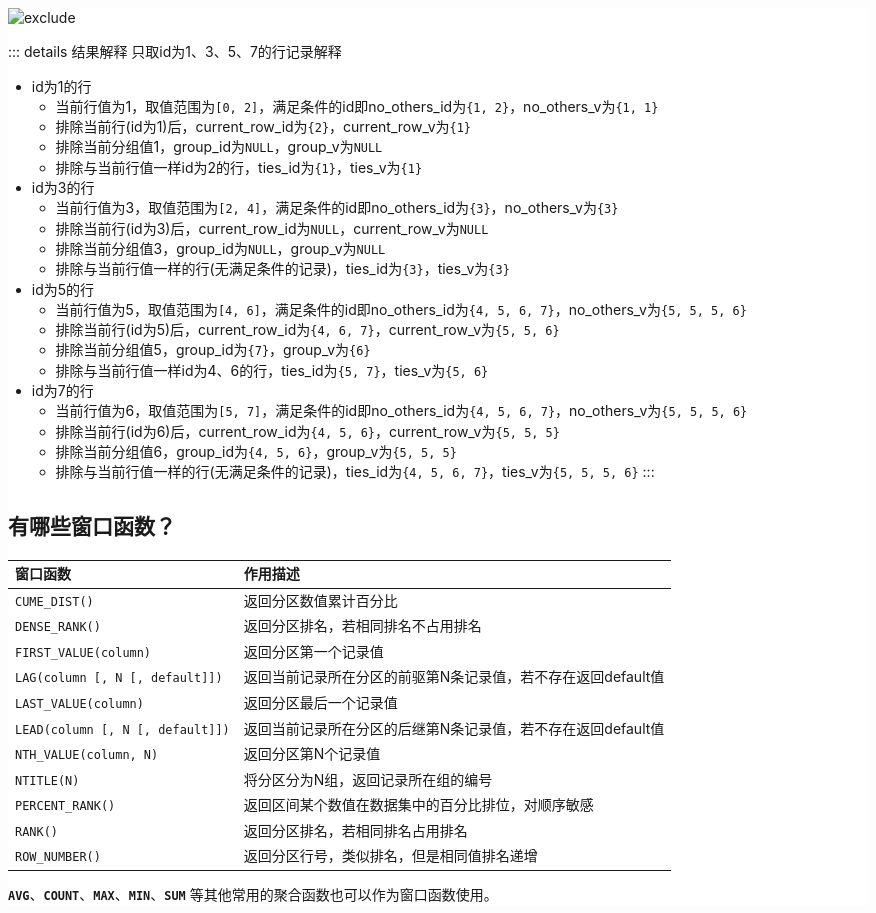 ![exclude][2]

::: details 结果解释
只取id为1、3、5、7的行记录解释
- id为1的行
    - 当前行值为1，取值范围为`[0, 2]`，满足条件的id即no_others_id为`{1, 2}`，no_others_v为`{1, 1}`
    - 排除当前行(id为1)后，current_row_id为`{2}`，current_row_v为`{1}`
    - 排除当前分组值1，group_id为`NULL`，group_v为`NULL`
    - 排除与当前行值一样id为2的行，ties_id为`{1}`，ties_v为`{1}`
- id为3的行
    - 当前行值为3，取值范围为`[2, 4]`，满足条件的id即no_others_id为`{3}`，no_others_v为`{3}`
    - 排除当前行(id为3)后，current_row_id为`NULL`，current_row_v为`NULL`
    - 排除当前分组值3，group_id为`NULL`，group_v为`NULL`
    - 排除与当前行值一样的行(无满足条件的记录)，ties_id为`{3}`，ties_v为`{3}`
- id为5的行
    - 当前行值为5，取值范围为`[4, 6]`，满足条件的id即no_others_id为`{4, 5, 6, 7}`，no_others_v为`{5, 5, 5, 6}`
    - 排除当前行(id为5)后，current_row_id为`{4, 6, 7}`，current_row_v为`{5, 5, 6}`
    - 排除当前分组值5，group_id为`{7}`，group_v为`{6}`
    - 排除与当前行值一样id为4、6的行，ties_id为`{5, 7}`，ties_v为`{5, 6}`
- id为7的行
    - 当前行值为6，取值范围为`[5, 7]`，满足条件的id即no_others_id为`{4, 5, 6, 7}`，no_others_v为`{5, 5, 5, 6}`
    - 排除当前行(id为6)后，current_row_id为`{4, 5, 6}`，current_row_v为`{5, 5, 5}`
    - 排除当前分组值6，group_id为`{4, 5, 6}`，group_v为`{5, 5, 5}`
    - 排除与当前行值一样的行(无满足条件的记录)，ties_id为`{4, 5, 6, 7}`，ties_v为`{5, 5, 5, 6}`
:::

## 有哪些窗口函数？

| 窗口函数                             | 作用描述                               |
|:---------------------------------|:-----------------------------------|
| `CUME_DIST()                   ` | 返回分区数值累计百分比                        |
| `DENSE_RANK()                  ` | 返回分区排名，若相同排名不占用排名                  |
| `FIRST_VALUE(column)           ` | 返回分区第一个记录值                         |
| `LAG(column [, N [, default]]) ` | 返回当前记录所在分区的前驱第N条记录值，若不存在返回default值 |
| `LAST_VALUE(column)            ` | 返回分区最后一个记录值                        |
| `LEAD(column [, N [, default]])` | 返回当前记录所在分区的后继第N条记录值，若不存在返回default值 |
| `NTH_VALUE(column, N)          ` | 返回分区第N个记录值                         |
| `NTITLE(N)                     ` | 将分区分为N组，返回记录所在组的编号                 |
| `PERCENT_RANK()                ` | 返回区间某个数值在数据集中的百分比排位，对顺序敏感          |
| `RANK()                        ` | 返回分区排名，若相同排名占用排名                   |
| `ROW_NUMBER()                  ` | 返回分区行号，类似排名，但是相同值排名递增              |

**`AVG`**、**`COUNT`**、**`MAX`**、**`MIN`**、**`SUM`** 等其他常用的聚合函数也可以作为窗口函数使用。


[1]: /assets/2023/08-18/mode.png
[2]: /assets/2023/08-18/exclude.png
[3]: /assets/2023/08-18/sum.jpg
[4]: /assets/2023/08-18/single.jpg
[5]: /assets/2023/08-18/cume_percent.jpg
[6]: /assets/2023/08-18/score.png
[7]: /assets/2023/08-18/growth.png